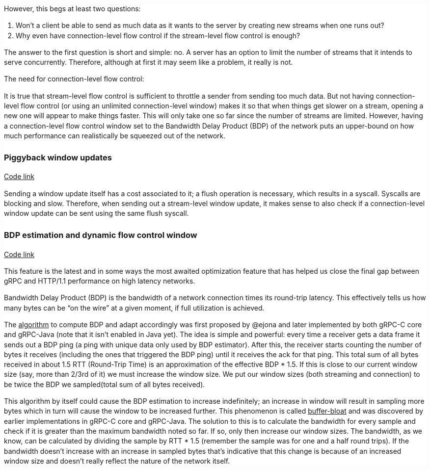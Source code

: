 However, this begs at least two questions:

1. Won’t a client be able to send as much data as it wants to the server by creating new streams when one runs out?
2. Why even have connection-level flow control if the stream-level flow control is enough?

The answer to the first question is short and simple: no. A server has an option to limit the number of streams that it intends to serve concurrently. Therefore, although at first it may seem like a problem, it really is not.

The need for connection-level flow control:

It is true that stream-level flow control is sufficient to throttle a sender from sending too much data. But not having connection-level flow control (or using an unlimited connection-level window) makes it so that when things get slower on a stream, opening a new one will appear to make things faster. This will only take one so far since the number of streams are limited. However, having a connection-level flow control window set to the Bandwidth Delay Product (BDP) of the network puts an upper-bound on how much performance can realistically be squeezed out of the network.

### Piggyback window updates

[Code link](https://github.com/grpc/grpc-go/pull/1273)

Sending a window update itself has a cost associated to it; a flush operation is necessary, which results in a syscall. Syscalls are blocking and slow. Therefore, when sending out a stream-level window update, it makes sense to also check if a connection-level window update can be sent using the same flush syscall.

### BDP estimation and dynamic flow control window

[Code link](https://github.com/grpc/grpc-go/pull/1310)

This feature is the latest and in some ways the most awaited optimization feature that has helped us close the final gap between gRPC and HTTP/1.1 performance on high latency networks.

Bandwidth Delay Product (BDP) is the bandwidth of a network connection times its round-trip latency. This effectively tells us how many bytes can be “on the wire” at a given moment, if full utilization is achieved.

The [algorithm](https://docs.google.com/document/d/1Eq4eBEbNt1rc8EYuwqsduQd1ZfcBOCYt9HVSBa--m-E/pub) to compute BDP and adapt accordingly was first proposed by @ejona and later implemented by both gRPC-C core and gRPC-Java (note that it isn’t enabled in Java yet). The idea is simple and powerful: every time a receiver gets a data frame it sends out a BDP ping (a ping with unique data only used by BDP estimator). After this, the receiver starts counting the number of bytes it receives (including the ones that triggered the BDP ping) until it receives the ack for that ping. This total sum of all bytes received in about 1.5 RTT (Round-Trip Time) is an approximation of the effective BDP * 1.5. If this is close to our current window size (say, more than 2/3rd of it) we must increase the window size. We put our window sizes (both streaming and connection) to be twice the BDP we sampled(total sum of all bytes received).

This algorithm by itself could cause the BDP estimation to increase indefinitely; an increase in window will result in sampling more bytes which in turn will cause the window to be increased further. This phenomenon is called [buffer-bloat](https://en.wikipedia.org/wiki/Bufferbloat) and was discovered by earlier implementations in gRPC-C core and gRPC-Java. The solution to this is to calculate the bandwidth for every sample and check if it is greater than the maximum bandwidth noted so far. If so, only then increase our window sizes. The bandwidth, as we know, can be calculated by dividing the sample by RTT * 1.5 (remember the sample was for one and a half round trips). If the bandwidth doesn’t increase with an increase in sampled bytes that’s indicative that this change is because of an increased window size and doesn’t really reflect the nature of the network itself.
